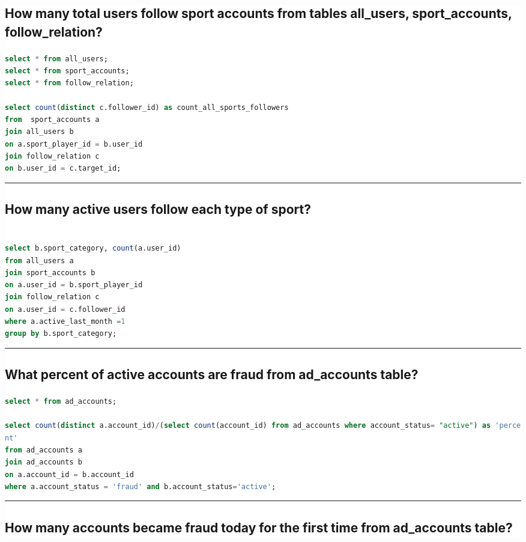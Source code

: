 
## How many total users follow sport accounts from tables all_users, sport_accounts, follow_relation?

```sql
select * from all_users;
select * from sport_accounts;
select * from follow_relation;

select count(distinct c.follower_id) as count_all_sports_followers
from  sport_accounts a
join all_users b
on a.sport_player_id = b.user_id
join follow_relation c
on b.user_id = c.target_id;
```

--- 

## How many active users follow each type of sport?

```sql

select b.sport_category, count(a.user_id)
from all_users a
join sport_accounts b
on a.user_id = b.sport_player_id
join follow_relation c
on a.user_id = c.follower_id
where a.active_last_month =1
group by b.sport_category;
```

--- 

## What percent of active accounts are fraud from ad_accounts table?

```sql
select * from ad_accounts;

select count(distinct a.account_id)/(select count(account_id) from ad_accounts where account_status= "active") as 'percent'
from ad_accounts a
join ad_accounts b
on a.account_id = b.account_id
where a.account_status = 'fraud' and b.account_status='active';
```

--- 

##  How many accounts became fraud today for the first time from ad_accounts table?
